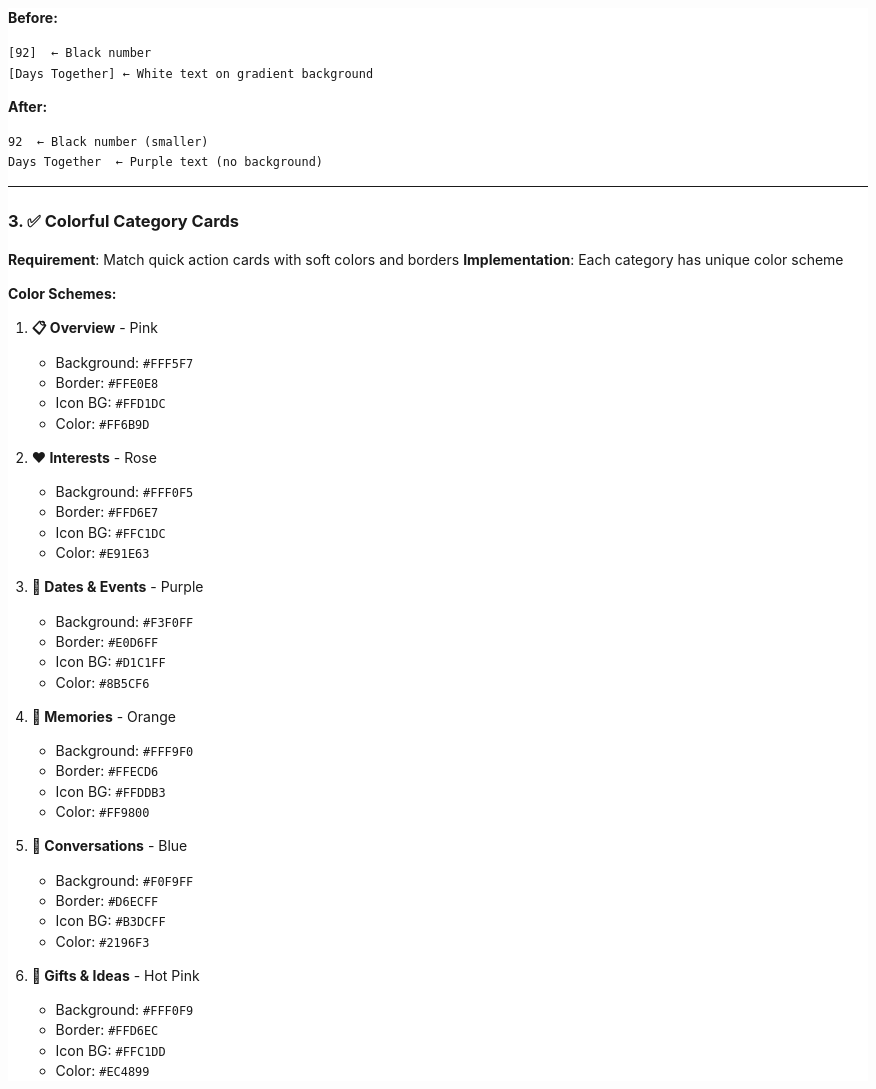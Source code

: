 **Before:**
```
[92]  ← Black number
[Days Together] ← White text on gradient background
```

**After:**
```
92  ← Black number (smaller)
Days Together  ← Purple text (no background)
```

---

### **3. ✅ Colorful Category Cards**
**Requirement**: Match quick action cards with soft colors and borders
**Implementation**: Each category has unique color scheme

**Color Schemes:**

1. **📋 Overview** - Pink
   - Background: `#FFF5F7`
   - Border: `#FFE0E8`
   - Icon BG: `#FFD1DC`
   - Color: `#FF6B9D`

2. **❤️ Interests** - Rose
   - Background: `#FFF0F5`
   - Border: `#FFD6E7`
   - Icon BG: `#FFC1DC`
   - Color: `#E91E63`

3. **📅 Dates & Events** - Purple
   - Background: `#F3F0FF`
   - Border: `#E0D6FF`
   - Icon BG: `#D1C1FF`
   - Color: `#8B5CF6`

4. **📸 Memories** - Orange
   - Background: `#FFF9F0`
   - Border: `#FFECD6`
   - Icon BG: `#FFDDB3`
   - Color: `#FF9800`

5. **💬 Conversations** - Blue
   - Background: `#F0F9FF`
   - Border: `#D6ECFF`
   - Icon BG: `#B3DCFF`
   - Color: `#2196F3`

6. **🎁 Gifts & Ideas** - Hot Pink
   - Background: `#FFF0F9`
   - Border: `#FFD6EC`
   - Icon BG: `#FFC1DD`
   - Color: `#EC4899`
